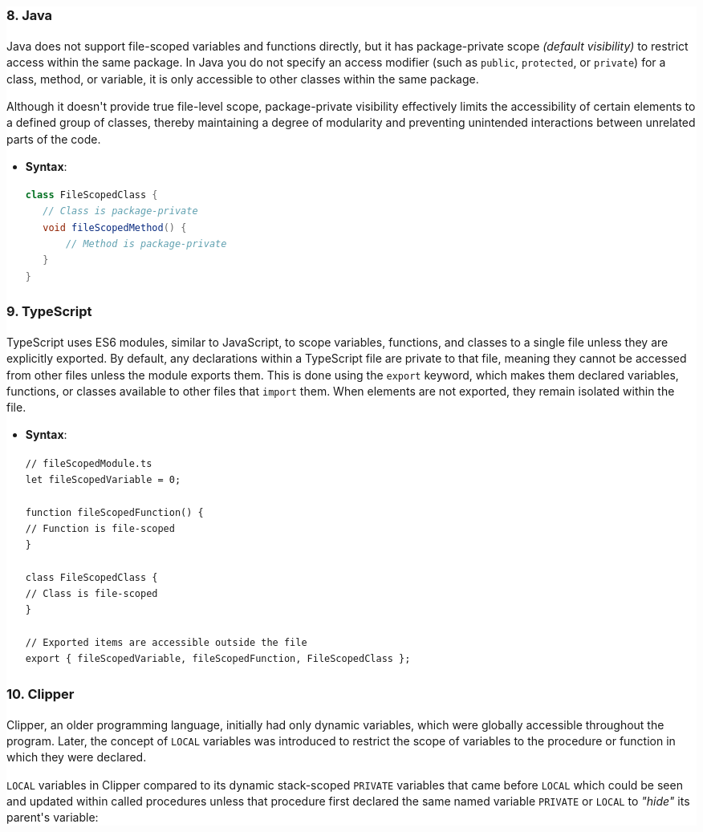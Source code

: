### 8. **Java**

Java does not support file-scoped variables and functions directly, but it has package-private scope _(default visibility)_ to restrict access within the same package. In Java you do not specify an access modifier (such as `public`, `protected`, or `private`) for a class, method, or variable, it is only accessible to other classes within the same package.

Although it doesn't provide true file-level scope, package-private visibility effectively limits the accessibility of certain elements to a defined group of classes, thereby maintaining a degree of modularity and preventing unintended interactions between unrelated parts of the code.

- **Syntax**:
   ```java
   class FileScopedClass {
      // Class is package-private
      void fileScopedMethod() {
          // Method is package-private
      }
   }
   ```

### 9. TypeScript
TypeScript uses ES6 modules, similar to JavaScript, to scope variables, functions, and classes to a single file unless they are explicitly exported. By default, any declarations within a TypeScript file are private to that file, meaning they cannot be accessed from other files unless the module exports them. This is done using the `export` keyword, which makes them declared variables, functions, or classes available to other files that `import` them. When elements are not exported, they remain isolated within the file.

- **Syntax**:
   ```
   // fileScopedModule.ts
   let fileScopedVariable = 0;
   
   function fileScopedFunction() {
   // Function is file-scoped
   }
   
   class FileScopedClass {
   // Class is file-scoped
   }
   
   // Exported items are accessible outside the file
   export { fileScopedVariable, fileScopedFunction, FileScopedClass };
   ```

### 10. Clipper
Clipper, an older programming language, initially had only dynamic variables, which were globally accessible throughout the program. Later, the concept of `LOCAL` variables was introduced to restrict the scope of variables to the procedure or function in which they were declared.

`LOCAL` variables in Clipper compared to its dynamic stack-scoped `PRIVATE` variables that came before `LOCAL` which could be seen and updated within called procedures unless that procedure first declared the same named variable `PRIVATE` or `LOCAL` to _"hide"_ its parent's variable:
